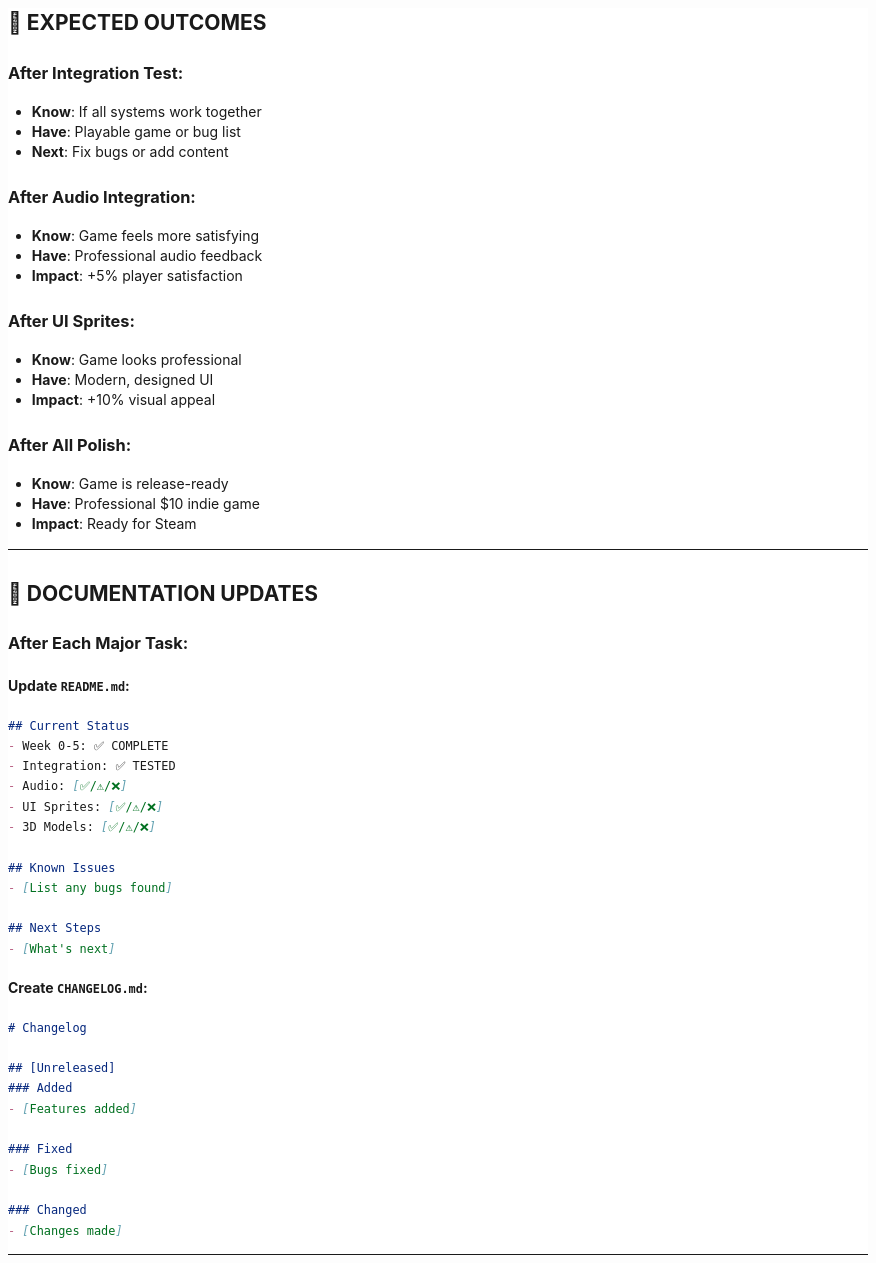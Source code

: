 
## 🎯 EXPECTED OUTCOMES

### After Integration Test:
- **Know**: If all systems work together
- **Have**: Playable game or bug list
- **Next**: Fix bugs or add content

### After Audio Integration:
- **Know**: Game feels more satisfying
- **Have**: Professional audio feedback
- **Impact**: +5% player satisfaction

### After UI Sprites:
- **Know**: Game looks professional
- **Have**: Modern, designed UI
- **Impact**: +10% visual appeal

### After All Polish:
- **Know**: Game is release-ready
- **Have**: Professional $10 indie game
- **Impact**: Ready for Steam

---

## 📝 DOCUMENTATION UPDATES

### After Each Major Task:

#### Update `README.md`:
```markdown
## Current Status
- Week 0-5: ✅ COMPLETE
- Integration: ✅ TESTED
- Audio: [✅/⚠️/❌]
- UI Sprites: [✅/⚠️/❌]
- 3D Models: [✅/⚠️/❌]

## Known Issues
- [List any bugs found]

## Next Steps
- [What's next]
```

#### Create `CHANGELOG.md`:
```markdown
# Changelog

## [Unreleased]
### Added
- [Features added]

### Fixed
- [Bugs fixed]

### Changed
- [Changes made]
```

---